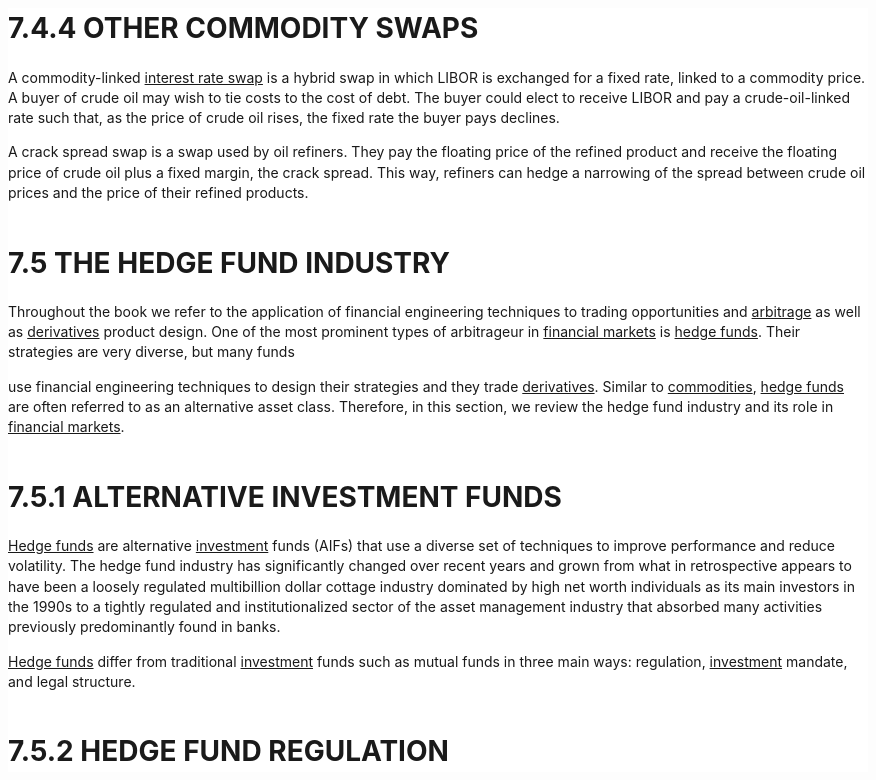 # 7.4.4 OTHER COMMODITY SWAPS  

A commodity-linked [interest rate swap](../Primer%20on%20Interest%20Rate%20Swaps.md) is a hybrid swap in which LIBOR is exchanged for a fixed rate, linked to a commodity price. A buyer of crude oil may wish to tie costs to the cost of debt. The buyer could elect to receive LIBOR and pay a crude-oil-linked rate such that, as the price of crude oil rises, the fixed rate the buyer pays declines.  

A crack spread swap is a swap used by oil refiners. They pay the floating price of the refined product and receive the floating price of crude oil plus a fixed margin, the crack spread. This way, refiners can hedge a narrowing of the spread between crude oil prices and the price of their refined products.  

# 7.5 THE HEDGE FUND INDUSTRY  

Throughout the book we refer to the application of financial engineering techniques to trading opportunities and [arbitrage](../../Financial%20Markets/Fixed%20Income%20Securities%20Tools%20for%20Today's%20Markets/Chapter%207/Arbitrage%20Pricing%20of%20Derivatives.md) as well as [derivatives](../../Financial%20Markets/Financial%20Trading%20and%20Markets/Chapter%209%20Arbitrage%20and%20Hedging%20With%20Options.md) product design. One of the most prominent types of arbitrageur in [financial markets](../../Financial%20Markets%20and%20Institutions/Financial%20Markets%20and%20Institutions%20Lecture%20Notes.md) is [hedge funds](../Basis%20Trade%20Explainer.md). Their strategies are very diverse, but many funds  

use financial engineering techniques to design their strategies and they trade [derivatives](../../Financial%20Markets/Financial%20Trading%20and%20Markets/Chapter%209%20Arbitrage%20and%20Hedging%20With%20Options.md). Similar to [commodities](../../Financial%20Markets/Financial%20Engineering%20and%20Arbitrage%20in%20the%20Financial%20Markets/PART%20I%20RELATIVE%20VALUE%20BUILDING%20BLOCKS/Chapter%203%20-%20Futures%20Markets/Futures%20Not%20Subject%20to%20Cash-And-Carry.md), [hedge funds](../Basis%20Trade%20Explainer.md) are often referred to as an alternative asset class. Therefore, in this section, we review the hedge fund industry and its role in [financial markets](../../Financial%20Markets%20and%20Institutions/Financial%20Markets%20and%20Institutions%20Lecture%20Notes.md).  

# 7.5.1 ALTERNATIVE INVESTMENT FUNDS  

[Hedge funds](../Basis%20Trade%20Explainer.md) are alternative [investment](../../Advanced%20Investments/An%20Asset%20Allocation%20Primer.md) funds (AIFs) that use a diverse set of techniques to improve performance and reduce volatility. The hedge fund industry has significantly changed over recent years and grown from what in retrospective appears to have been a loosely regulated multibillion dollar cottage industry dominated by high net worth individuals as its main investors in the 1990s to a tightly regulated and institutionalized sector of the asset management industry that absorbed many activities previously predominantly found in banks.  

[Hedge funds](../Basis%20Trade%20Explainer.md) differ from traditional [investment](../../Advanced%20Investments/An%20Asset%20Allocation%20Primer.md) funds such as mutual funds in three main ways: regulation, [investment](../../Advanced%20Investments/An%20Asset%20Allocation%20Primer.md) mandate, and legal structure.  

# 7.5.2 HEDGE FUND REGULATION  
